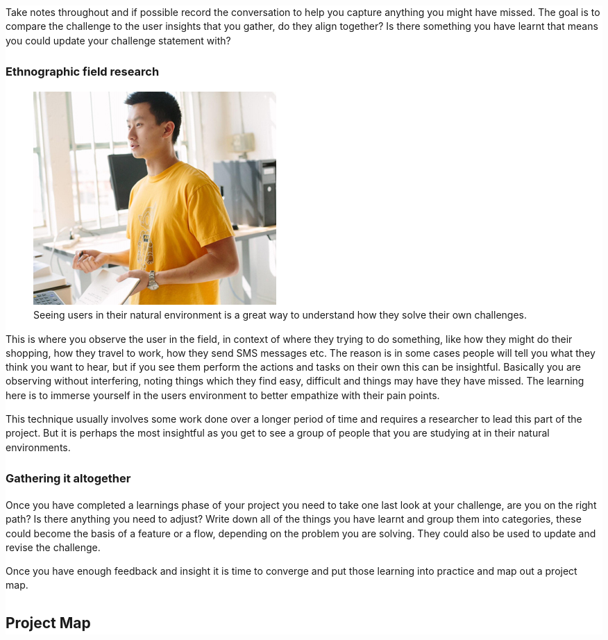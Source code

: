 Take notes throughout and if possible record the conversation to help you capture anything you might have missed. The goal is to compare the challenge to the user insights that you gather, do they align together? Is there something you have learnt that means you could update your challenge statement with?

### Ethnographic field research
<figure>
  <img src="images/field-interviews.jpg" class="attempt-right" alt="Seeing users in their natural environment is a great way to understand how they solve their own challenges">
  <figcaption>Seeing users in their natural environment is a great way to understand how they solve their own challenges.</figcaption>
</figure>
This is where you observe the user in the field, in context of where they trying to do something, like how they might do their shopping, how they travel to work, how they send SMS messages etc. The reason is in some cases people will tell you what they think you want to hear, but if you see them perform the actions and tasks on their own this can be insightful. Basically you are observing without interfering, noting things which they find easy, difficult and things may have they have missed. The learning here is to immerse yourself in the users environment to better empathize with their pain points.




This technique usually involves some work done over a longer period of time and requires a researcher to lead this part of the project. But it is perhaps the most insightful as you get to see a group of people that you are studying at in their natural environments.

### Gathering it altogether

Once you have completed a learnings phase of your project you need to take one last look at your challenge, are you on the right path? Is there anything you need to adjust? Write down all of the things you have learnt and group them into categories, these could become the basis of a feature or a flow, depending on the problem you are solving. They could also be used to update and revise the challenge.

Once you have enough feedback and insight it is time to converge and put those learning into practice and map out a project map.

## Project Map

